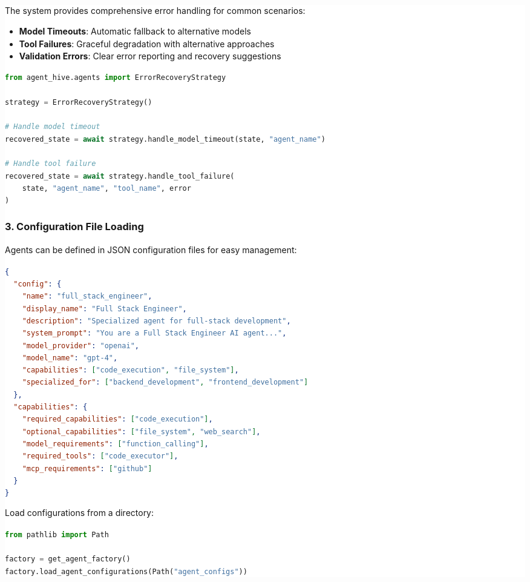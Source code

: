 The system provides comprehensive error handling for common scenarios:

- **Model Timeouts**: Automatic fallback to alternative models
- **Tool Failures**: Graceful degradation with alternative approaches
- **Validation Errors**: Clear error reporting and recovery suggestions

```python
from agent_hive.agents import ErrorRecoveryStrategy

strategy = ErrorRecoveryStrategy()

# Handle model timeout
recovered_state = await strategy.handle_model_timeout(state, "agent_name")

# Handle tool failure
recovered_state = await strategy.handle_tool_failure(
    state, "agent_name", "tool_name", error
)
```

### 3. Configuration File Loading

Agents can be defined in JSON configuration files for easy management:

```json
{
  "config": {
    "name": "full_stack_engineer",
    "display_name": "Full Stack Engineer",
    "description": "Specialized agent for full-stack development",
    "system_prompt": "You are a Full Stack Engineer AI agent...",
    "model_provider": "openai",
    "model_name": "gpt-4",
    "capabilities": ["code_execution", "file_system"],
    "specialized_for": ["backend_development", "frontend_development"]
  },
  "capabilities": {
    "required_capabilities": ["code_execution"],
    "optional_capabilities": ["file_system", "web_search"],
    "model_requirements": ["function_calling"],
    "required_tools": ["code_executor"],
    "mcp_requirements": ["github"]
  }
}
```

Load configurations from a directory:

```python
from pathlib import Path

factory = get_agent_factory()
factory.load_agent_configurations(Path("agent_configs"))
```
